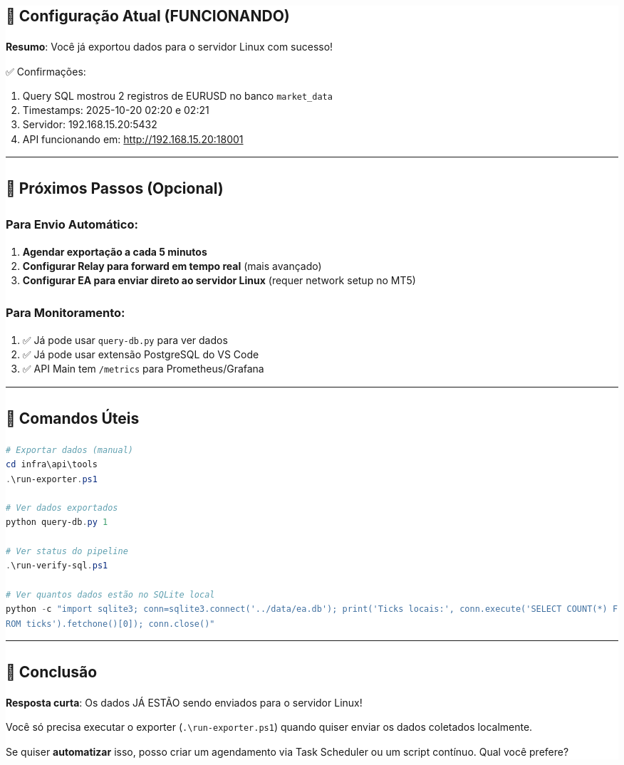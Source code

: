 
## 🎯 Configuração Atual (FUNCIONANDO)

**Resumo**: Você já exportou dados para o servidor Linux com sucesso!

✅ Confirmações:
1. Query SQL mostrou 2 registros de EURUSD no banco `market_data`
2. Timestamps: 2025-10-20 02:20 e 02:21
3. Servidor: 192.168.15.20:5432
4. API funcionando em: http://192.168.15.20:18001

---

## 🔧 Próximos Passos (Opcional)

### Para Envio Automático:
1. **Agendar exportação a cada 5 minutos**
2. **Configurar Relay para forward em tempo real** (mais avançado)
3. **Configurar EA para enviar direto ao servidor Linux** (requer network setup no MT5)

### Para Monitoramento:
1. ✅ Já pode usar `query-db.py` para ver dados
2. ✅ Já pode usar extensão PostgreSQL do VS Code
3. ✅ API Main tem `/metrics` para Prometheus/Grafana

---

## 📝 Comandos Úteis

```powershell
# Exportar dados (manual)
cd infra\api\tools
.\run-exporter.ps1

# Ver dados exportados
python query-db.py 1

# Ver status do pipeline
.\run-verify-sql.ps1

# Ver quantos dados estão no SQLite local
python -c "import sqlite3; conn=sqlite3.connect('../data/ea.db'); print('Ticks locais:', conn.execute('SELECT COUNT(*) FROM ticks').fetchone()[0]); conn.close()"
```

---

## 🎉 Conclusão

**Resposta curta**: Os dados JÁ ESTÃO sendo enviados para o servidor Linux! 

Você só precisa executar o exporter (`.\run-exporter.ps1`) quando quiser enviar os dados coletados localmente.

Se quiser **automatizar** isso, posso criar um agendamento via Task Scheduler ou um script contínuo. Qual você prefere?
